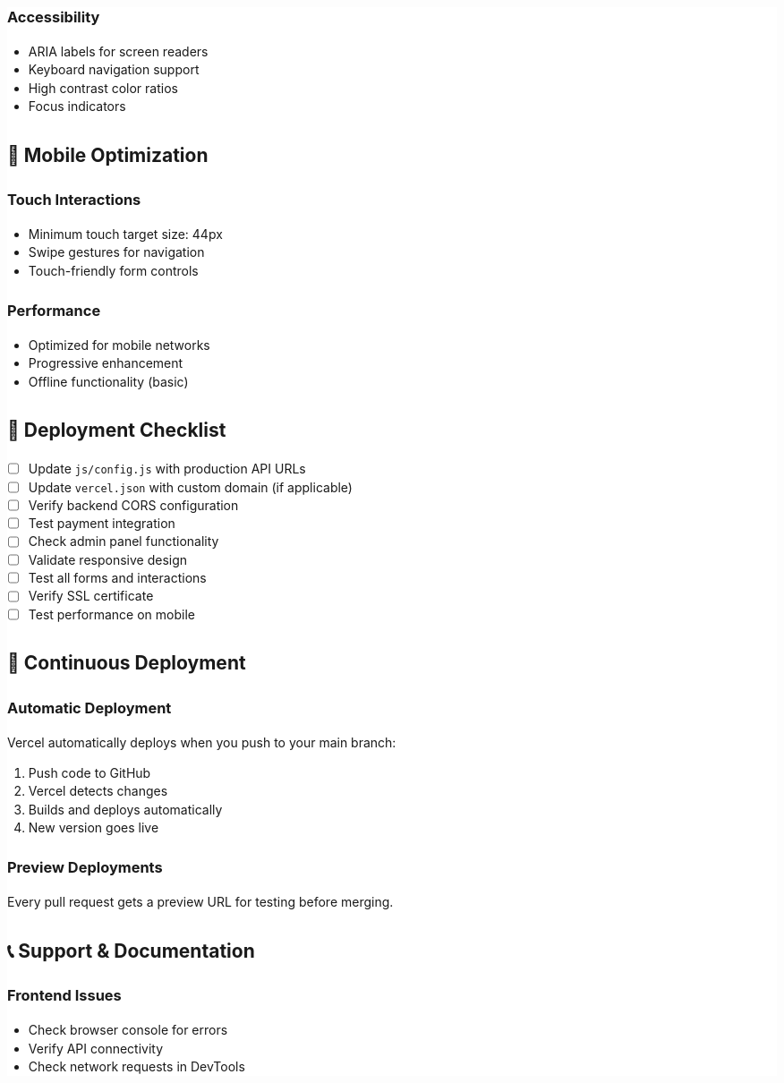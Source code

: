 ### Accessibility
- ARIA labels for screen readers
- Keyboard navigation support
- High contrast color ratios
- Focus indicators

## 📱 Mobile Optimization

### Touch Interactions
- Minimum touch target size: 44px
- Swipe gestures for navigation
- Touch-friendly form controls

### Performance
- Optimized for mobile networks
- Progressive enhancement
- Offline functionality (basic)

## 🎯 Deployment Checklist

- [ ] Update `js/config.js` with production API URLs
- [ ] Update `vercel.json` with custom domain (if applicable)
- [ ] Verify backend CORS configuration
- [ ] Test payment integration
- [ ] Check admin panel functionality
- [ ] Validate responsive design
- [ ] Test all forms and interactions
- [ ] Verify SSL certificate
- [ ] Test performance on mobile

## 🔄 Continuous Deployment

### Automatic Deployment
Vercel automatically deploys when you push to your main branch:
1. Push code to GitHub
2. Vercel detects changes
3. Builds and deploys automatically
4. New version goes live

### Preview Deployments
Every pull request gets a preview URL for testing before merging.

## 📞 Support & Documentation

### Frontend Issues
- Check browser console for errors
- Verify API connectivity
- Check network requests in DevTools
